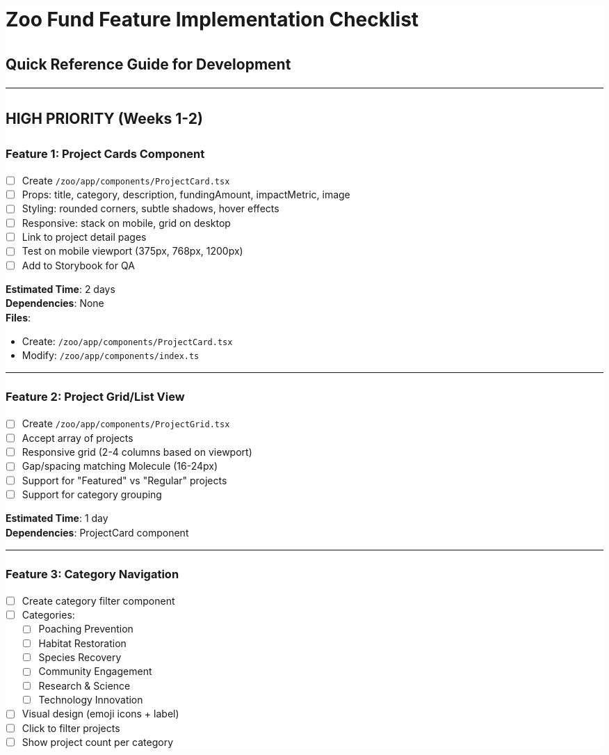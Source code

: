 # Zoo Fund Feature Implementation Checklist

## Quick Reference Guide for Development

---

## HIGH PRIORITY (Weeks 1-2)

### Feature 1: Project Cards Component
- [ ] Create `/zoo/app/components/ProjectCard.tsx`
- [ ] Props: title, category, description, fundingAmount, impactMetric, image
- [ ] Styling: rounded corners, subtle shadows, hover effects
- [ ] Responsive: stack on mobile, grid on desktop
- [ ] Link to project detail pages
- [ ] Test on mobile viewport (375px, 768px, 1200px)
- [ ] Add to Storybook for QA

**Estimated Time**: 2 days  
**Dependencies**: None  
**Files**: 
- Create: `/zoo/app/components/ProjectCard.tsx`
- Modify: `/zoo/app/components/index.ts`

---

### Feature 2: Project Grid/List View
- [ ] Create `/zoo/app/components/ProjectGrid.tsx`
- [ ] Accept array of projects
- [ ] Responsive grid (2-4 columns based on viewport)
- [ ] Gap/spacing matching Molecule (16-24px)
- [ ] Support for "Featured" vs "Regular" projects
- [ ] Support for category grouping

**Estimated Time**: 1 day  
**Dependencies**: ProjectCard component

---

### Feature 3: Category Navigation
- [ ] Create category filter component
- [ ] Categories:
  - [ ] Poaching Prevention
  - [ ] Habitat Restoration
  - [ ] Species Recovery
  - [ ] Community Engagement
  - [ ] Research & Science
  - [ ] Technology Innovation
- [ ] Visual design (emoji icons + label)
- [ ] Click to filter projects
- [ ] Show project count per category
